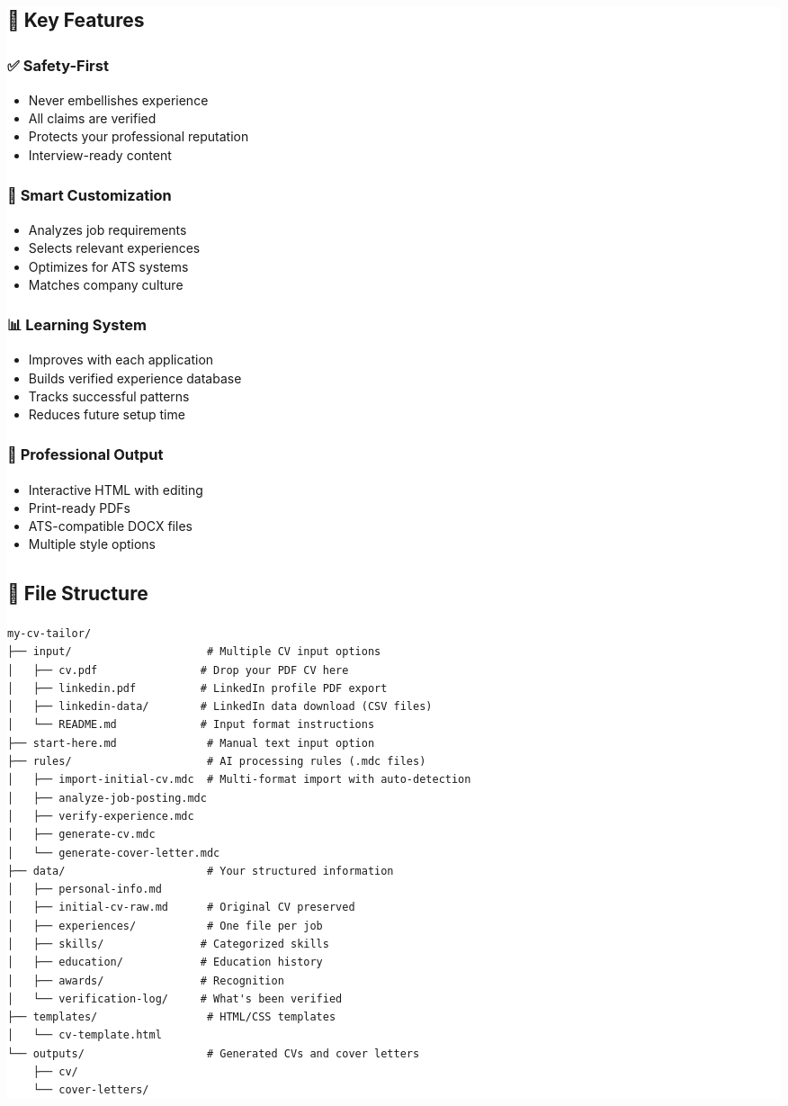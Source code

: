 ## 🎯 Key Features

### ✅ **Safety-First**
- Never embellishes experience
- All claims are verified
- Protects your professional reputation
- Interview-ready content

### 🔧 **Smart Customization**
- Analyzes job requirements
- Selects relevant experiences
- Optimizes for ATS systems
- Matches company culture

### 📊 **Learning System**
- Improves with each application
- Builds verified experience database
- Tracks successful patterns
- Reduces future setup time

### 🎨 **Professional Output**
- Interactive HTML with editing
- Print-ready PDFs
- ATS-compatible DOCX files
- Multiple style options

## 📁 File Structure

```
my-cv-tailor/
├── input/                     # Multiple CV input options
│   ├── cv.pdf                # Drop your PDF CV here
│   ├── linkedin.pdf          # LinkedIn profile PDF export
│   ├── linkedin-data/        # LinkedIn data download (CSV files)
│   └── README.md             # Input format instructions
├── start-here.md              # Manual text input option
├── rules/                     # AI processing rules (.mdc files)
│   ├── import-initial-cv.mdc  # Multi-format import with auto-detection
│   ├── analyze-job-posting.mdc
│   ├── verify-experience.mdc
│   ├── generate-cv.mdc
│   └── generate-cover-letter.mdc
├── data/                      # Your structured information
│   ├── personal-info.md
│   ├── initial-cv-raw.md      # Original CV preserved
│   ├── experiences/           # One file per job
│   ├── skills/               # Categorized skills
│   ├── education/            # Education history
│   ├── awards/               # Recognition
│   └── verification-log/     # What's been verified
├── templates/                 # HTML/CSS templates
│   └── cv-template.html
└── outputs/                   # Generated CVs and cover letters
    ├── cv/
    └── cover-letters/
```
